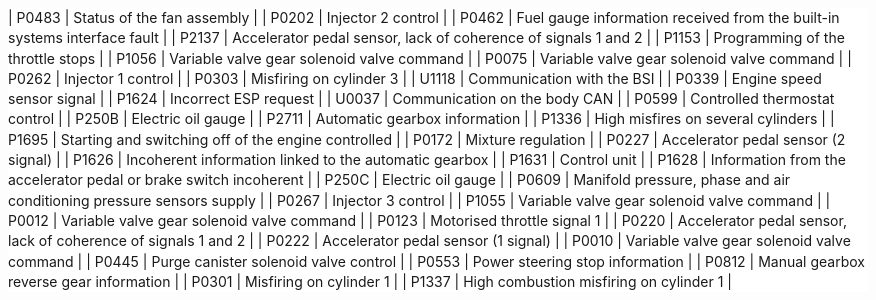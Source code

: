 | P0483 | Status of the fan assembly |
| P0202 | Injector 2 control |
| P0462 | Fuel gauge information received from the built-in systems interface fault |
| P2137 | Accelerator pedal sensor, lack of coherence of signals 1 and 2 |
| P1153 | Programming of the throttle stops |
| P1056 | Variable valve gear solenoid valve command |
| P0075 | Variable valve gear solenoid valve command |
| P0262 | Injector 1 control |
| P0303 | Misfiring on cylinder 3 |
| U1118 | Communication with the BSI |
| P0339 | Engine speed sensor signal |
| P1624 | Incorrect ESP request |
| U0037 | Communication on the body CAN |
| P0599 | Controlled thermostat control |
| P250B | Electric oil gauge |
| P2711 | Automatic gearbox information |
| P1336 | High misfires on several cylinders |
| P1695 | Starting and switching off of the engine controlled |
| P0172 | Mixture regulation |
| P0227 | Accelerator pedal sensor (2 signal) |
| P1626 | Incoherent information linked to the automatic gearbox |
| P1631 | Control unit |
| P1628 | Information from the accelerator pedal or brake switch incoherent |
| P250C | Electric oil gauge |
| P0609 | Manifold pressure, phase and air conditioning pressure sensors supply |
| P0267 | Injector 3 control |
| P1055 | Variable valve gear solenoid valve command |
| P0012 | Variable valve gear solenoid valve command |
| P0123 | Motorised throttle signal 1 |
| P0220 | Accelerator pedal sensor, lack of coherence of signals 1 and 2 |
| P0222 | Accelerator pedal sensor (1 signal) |
| P0010 | Variable valve gear solenoid valve command |
| P0445 | Purge canister solenoid valve control |
| P0553 | Power steering stop information |
| P0812 | Manual gearbox reverse gear information |
| P0301 | Misfiring on cylinder 1 |
| P1337 | High combustion misfiring on cylinder 1 |